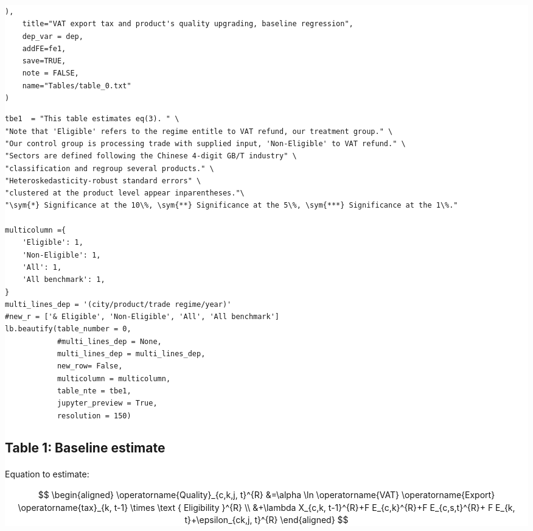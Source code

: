 ```sos kernel="R"
),
    title="VAT export tax and product's quality upgrading, baseline regression",
    dep_var = dep,
    addFE=fe1,
    save=TRUE,
    note = FALSE,
    name="Tables/table_0.txt"
)
```

```sos kernel="Python 3"
tbe1  = "This table estimates eq(3). " \
"Note that 'Eligible' refers to the regime entitle to VAT refund, our treatment group." \
"Our control group is processing trade with supplied input, 'Non-Eligible' to VAT refund." \
"Sectors are defined following the Chinese 4-digit GB/T industry" \
"classification and regroup several products." \
"Heteroskedasticity-robust standard errors" \
"clustered at the product level appear inparentheses."\
"\sym{*} Significance at the 10\%, \sym{**} Significance at the 5\%, \sym{***} Significance at the 1\%."

multicolumn ={
    'Eligible': 1,
    'Non-Eligible': 1,
    'All': 1,
    'All benchmark': 1,
}
multi_lines_dep = '(city/product/trade regime/year)'
#new_r = ['& Eligible', 'Non-Eligible', 'All', 'All benchmark']
lb.beautify(table_number = 0,
            #multi_lines_dep = None,
            multi_lines_dep = multi_lines_dep,
            new_row= False,
            multicolumn = multicolumn,
            table_nte = tbe1,
            jupyter_preview = True,
            resolution = 150)
```


## Table 1: Baseline estimate

Equation to estimate:

$$
\begin{aligned}
\operatorname{Quality}_{c,k,j, t}^{R} &=\alpha \ln \operatorname{VAT} \operatorname{Export} \operatorname{tax}_{k, t-1} \times \text { Eligibility }^{R} \\
&+\lambda X_{c,k, t-1}^{R}+F E_{c,k}^{R}+F E_{c,s,t}^{R}+ F E_{k, t}+\epsilon_{ck,j, t}^{R}
\end{aligned}
$$
